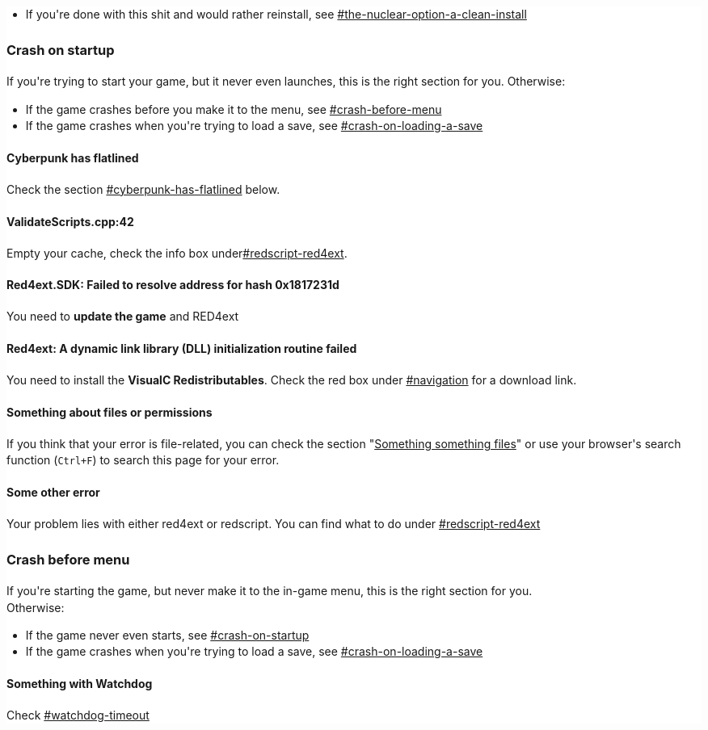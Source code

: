 * If you're done with this shit and would rather reinstall, see [#the-nuclear-option-a-clean-install](./#the-nuclear-option-a-clean-install "mention")

### Crash on startup

If you're trying to start your game, but it never even launches, this is the right section for you. Otherwise:

* If the game crashes before you make it to the menu, see [#crash-before-menu](./#crash-before-menu "mention")
* If the game crashes when you're trying to load a save, see [#crash-on-loading-a-save](./#crash-on-loading-a-save "mention")

#### Cyberpunk has flatlined

Check the section [#cyberpunk-has-flatlined](./#cyberpunk-has-flatlined "mention") below.

#### ValidateScripts.cpp:42

Empty your cache, check the info box under[#redscript-red4ext](./#redscript-red4ext "mention").

#### Red4ext.SDK: Failed to resolve address for hash 0x1817231d

You need to **update the game** and RED4ext

#### Red4ext: A dynamic link library (DLL) initialization routine failed

You need to install the **VisualC Redistributables**. Check the red box under [#navigation](./#navigation "mention") for a download link.

#### Something about files or permissions

If you think that your error is file-related, you can check the section "[Something something files](./#something-something-files)" or use your browser's search function (`Ctrl+F`) to search this page for your error.

#### Some other error

Your problem lies with either red4ext or redscript. You can find what to do under [#redscript-red4ext](./#redscript-red4ext "mention")

### Crash before menu

If you're starting the game, but never make it to the in-game menu, this is the right section for you. \
Otherwise:

* If the game never even starts, see [#crash-on-startup](./#crash-on-startup "mention")
* If the game crashes when you're trying to load a save, see [#crash-on-loading-a-save](./#crash-on-loading-a-save "mention")

#### Something with Watchdog

Check [#watchdog-timeout](./#watchdog-timeout "mention")
